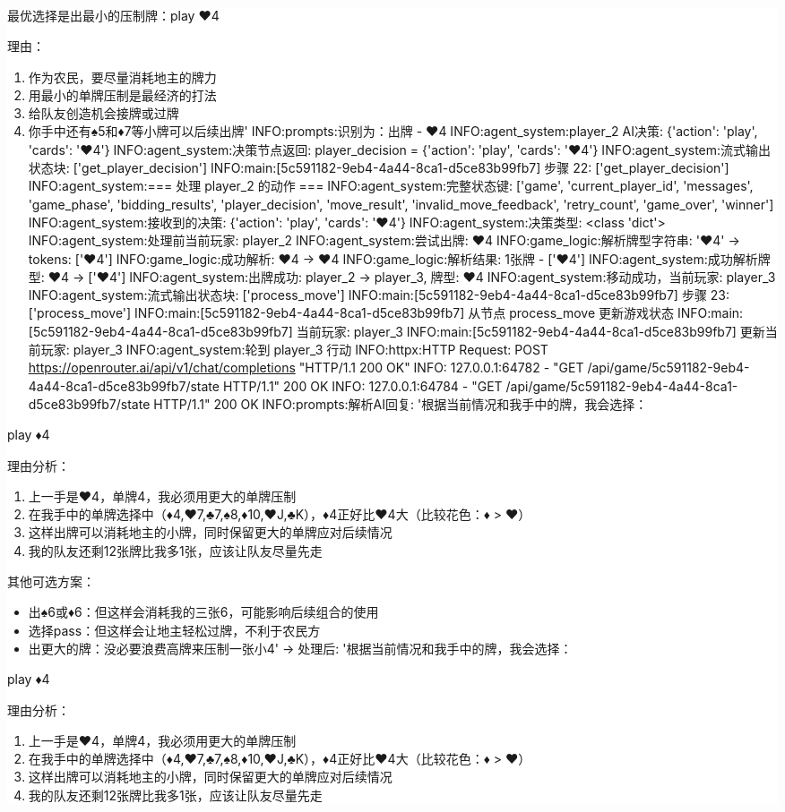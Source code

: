 最优选择是出最小的压制牌：play ♥4

理由：
1. 作为农民，要尽量消耗地主的牌力
2. 用最小的单牌压制是最经济的打法
3. 给队友创造机会接牌或过牌
4. 你手中还有♠5和♦7等小牌可以后续出牌'
INFO:prompts:识别为：出牌 - ♥4
INFO:agent_system:player_2 AI决策: {'action': 'play', 'cards': '♥4'}
INFO:agent_system:决策节点返回: player_decision = {'action': 'play', 'cards': '♥4'}
INFO:agent_system:流式输出状态块: ['get_player_decision']
INFO:main:[5c591182-9eb4-4a44-8ca1-d5ce83b99fb7] 步骤 22: ['get_player_decision']
INFO:agent_system:=== 处理 player_2 的动作 ===
INFO:agent_system:完整状态键: ['game', 'current_player_id', 'messages', 'game_phase', 'bidding_results', 'player_decision', 'move_result', 'invalid_move_feedback', 'retry_count', 'game_over', 'winner']
INFO:agent_system:接收到的决策: {'action': 'play', 'cards': '♥4'}
INFO:agent_system:决策类型: <class 'dict'>
INFO:agent_system:处理前当前玩家: player_2
INFO:agent_system:尝试出牌: ♥4
INFO:game_logic:解析牌型字符串: '♥4' -> tokens: ['♥4']
INFO:game_logic:成功解析: ♥4 -> ♥4
INFO:game_logic:解析结果: 1张牌 - ['♥4']
INFO:agent_system:成功解析牌型: ♥4 -> ['♥4']
INFO:agent_system:出牌成功: player_2 -> player_3, 牌型: ♥4
INFO:agent_system:移动成功，当前玩家: player_3
INFO:agent_system:流式输出状态块: ['process_move']
INFO:main:[5c591182-9eb4-4a44-8ca1-d5ce83b99fb7] 步骤 23: ['process_move']
INFO:main:[5c591182-9eb4-4a44-8ca1-d5ce83b99fb7] 从节点 process_move 更新游戏状态
INFO:main:[5c591182-9eb4-4a44-8ca1-d5ce83b99fb7] 当前玩家: player_3
INFO:main:[5c591182-9eb4-4a44-8ca1-d5ce83b99fb7] 更新当前玩家: player_3
INFO:agent_system:轮到 player_3 行动
INFO:httpx:HTTP Request: POST https://openrouter.ai/api/v1/chat/completions "HTTP/1.1 200 OK"
INFO:     127.0.0.1:64782 - "GET /api/game/5c591182-9eb4-4a44-8ca1-d5ce83b99fb7/state HTTP/1.1" 200 OK
INFO:     127.0.0.1:64784 - "GET /api/game/5c591182-9eb4-4a44-8ca1-d5ce83b99fb7/state HTTP/1.1" 200 OK
INFO:prompts:解析AI回复: '根据当前情况和我手中的牌，我会选择：

play ♦4

理由分析：
1. 上一手是♥4，单牌4，我必须用更大的单牌压制
2. 在我手中的单牌选择中（♦4,♥7,♣7,♠8,♦10,♥J,♣K），♦4正好比♥4大（比较花色：♦ > ♥）
3. 这样出牌可以消耗地主的小牌，同时保留更大的单牌应对后续情况
4. 我的队友还剩12张牌比我多1张，应该让队友尽量先走

其他可选方案：
- 出♠6或♦6：但这样会消耗我的三张6，可能影响后续组合的使用
- 选择pass：但这样会让地主轻松过牌，不利于农民方
- 出更大的牌：没必要浪费高牌来压制一张小4' -> 处理后: '根据当前情况和我手中的牌，我会选择：

play ♦4

理由分析：
1. 上一手是♥4，单牌4，我必须用更大的单牌压制
2. 在我手中的单牌选择中（♦4,♥7,♣7,♠8,♦10,♥J,♣K），♦4正好比♥4大（比较花色：♦ > ♥）
3. 这样出牌可以消耗地主的小牌，同时保留更大的单牌应对后续情况
4. 我的队友还剩12张牌比我多1张，应该让队友尽量先走
